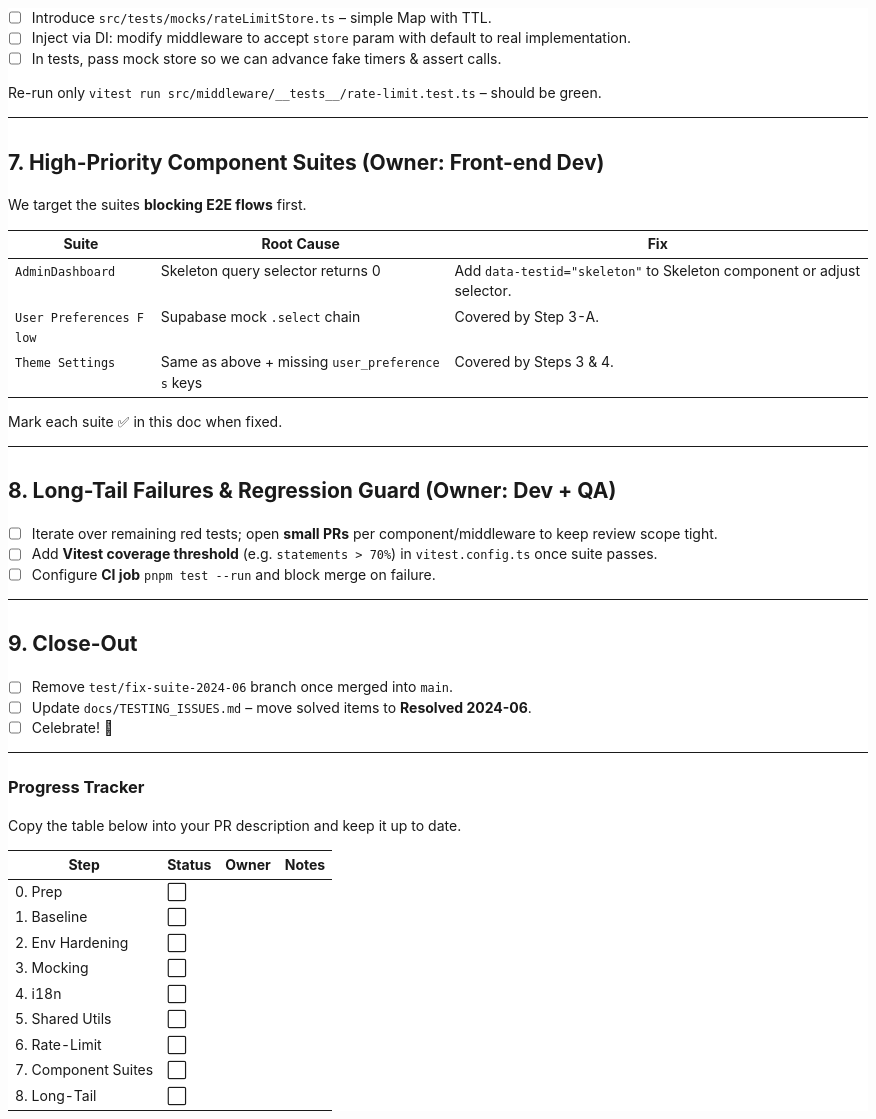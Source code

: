 - [ ] Introduce `src/tests/mocks/rateLimitStore.ts` – simple Map with TTL.
- [ ] Inject via DI: modify middleware to accept `store` param with default to real implementation.
- [ ] In tests, pass mock store so we can advance fake timers & assert calls.

Re-run only `vitest run src/middleware/__tests__/rate-limit.test.ts` – should be green.

---

## 7. High-Priority Component Suites  (Owner: Front-end Dev)

We target the suites **blocking E2E flows** first.

| Suite | Root Cause | Fix |
| --- | --- | --- |
| `AdminDashboard` | Skeleton query selector returns 0 | Add `data-testid="skeleton"` to Skeleton component or adjust selector. |
| `User Preferences Flow` | Supabase mock `.select` chain | Covered by Step 3-A. |
| `Theme Settings` | Same as above + missing `user_preferences` keys | Covered by Steps 3 & 4. |

Mark each suite ✅ in this doc when fixed.

---

## 8. Long-Tail Failures & Regression Guard  (Owner: Dev + QA)

- [ ] Iterate over remaining red tests; open **small PRs** per component/middleware to keep review scope tight.
- [ ] Add **Vitest coverage threshold** (e.g. `statements > 70%`) in `vitest.config.ts` once suite passes.
- [ ] Configure **CI job** `pnpm test --run` and block merge on failure.

---

## 9. Close-Out  

- [ ] Remove `test/fix-suite-2024-06` branch once merged into `main`.
- [ ] Update `docs/TESTING_ISSUES.md` – move solved items to **Resolved 2024-06**.
- [ ] Celebrate! 🥳

---

### Progress Tracker

Copy the table below into your PR description and keep it up to date.

| Step | Status | Owner | Notes |
| --- | --- | --- | --- |
| 0. Prep | ⬜ | | |
| 1. Baseline | ⬜ | | |
| 2. Env Hardening | ⬜ | | |
| 3. Mocking | ⬜ | | |
| 4. i18n | ⬜ | | |
| 5. Shared Utils | ⬜ | | |
| 6. Rate-Limit | ⬜ | | |
| 7. Component Suites | ⬜ | | |
| 8. Long-Tail | ⬜ | | |